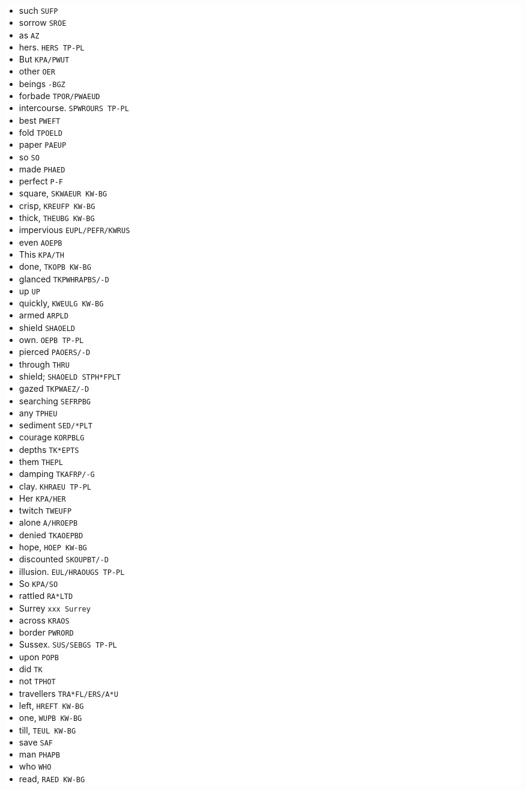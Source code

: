 * such `SUFP`
* sorrow `SROE`
* as `AZ`
* hers. `HERS TP-PL`
* But `KPA/PWUT`
* other `OER`
* beings `-BGZ`
* forbade `TPOR/PWAEUD`
* intercourse. `SPWROURS TP-PL`
* best `PWEFT`
* fold `TPOELD`
* paper `PAEUP`
* so `SO`
* made `PHAED`
* perfect `P-F`
* square, `SKWAEUR KW-BG`
* crisp, `KREUFP KW-BG`
* thick, `THEUBG KW-BG`
* impervious `EUPL/PEFR/KWRUS`
* even `AOEPB`
* This `KPA/TH`
* done, `TKOPB KW-BG`
* glanced `TKPWHRAPBS/-D`
* up `UP`
* quickly, `KWEULG KW-BG`
* armed `ARPLD`
* shield `SHAOELD`
* own. `OEPB TP-PL`
* pierced `PAOERS/-D`
* through `THRU`
* shield; `SHAOELD STPH*FPLT`
* gazed `TKPWAEZ/-D`
* searching `SEFRPBG`
* any `TPHEU`
* sediment `SED/*PLT`
* courage `KORPBLG`
* depths `TK*EPTS`
* them `THEPL`
* damping `TKAFRP/-G`
* clay. `KHRAEU TP-PL`
* Her `KPA/HER`
* twitch `TWEUFP`
* alone `A/HROEPB`
* denied `TKAOEPBD`
* hope, `HOEP KW-BG`
* discounted `SKOUPBT/-D`
* illusion. `EUL/HRAOUGS TP-PL`
* So `KPA/SO`
* rattled `RA*LTD`
* Surrey `xxx Surrey`
* across `KRAOS`
* border `PWRORD`
* Sussex. `SUS/SEBGS TP-PL`
* upon `POPB`
* did `TK`
* not `TPHOT`
* travellers `TRA*FL/ERS/A*U`
* left, `HREFT KW-BG`
* one, `WUPB KW-BG`
* till, `TEUL KW-BG`
* save `SAF`
* man `PHAPB`
* who `WHO`
* read, `RAED KW-BG`